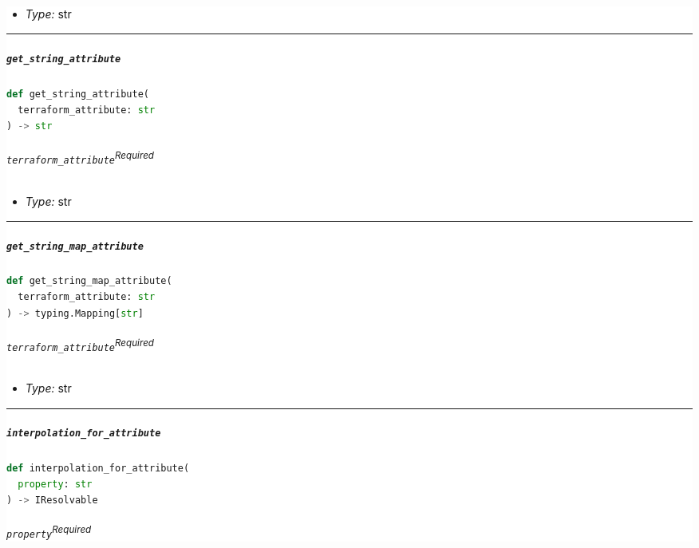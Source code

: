 - *Type:* str

---

##### `get_string_attribute` <a name="get_string_attribute" id="@cdktf/provider-pagerduty.serviceCustomFieldValue.ServiceCustomFieldValueCustomFieldsOutputReference.getStringAttribute"></a>

```python
def get_string_attribute(
  terraform_attribute: str
) -> str
```

###### `terraform_attribute`<sup>Required</sup> <a name="terraform_attribute" id="@cdktf/provider-pagerduty.serviceCustomFieldValue.ServiceCustomFieldValueCustomFieldsOutputReference.getStringAttribute.parameter.terraformAttribute"></a>

- *Type:* str

---

##### `get_string_map_attribute` <a name="get_string_map_attribute" id="@cdktf/provider-pagerduty.serviceCustomFieldValue.ServiceCustomFieldValueCustomFieldsOutputReference.getStringMapAttribute"></a>

```python
def get_string_map_attribute(
  terraform_attribute: str
) -> typing.Mapping[str]
```

###### `terraform_attribute`<sup>Required</sup> <a name="terraform_attribute" id="@cdktf/provider-pagerduty.serviceCustomFieldValue.ServiceCustomFieldValueCustomFieldsOutputReference.getStringMapAttribute.parameter.terraformAttribute"></a>

- *Type:* str

---

##### `interpolation_for_attribute` <a name="interpolation_for_attribute" id="@cdktf/provider-pagerduty.serviceCustomFieldValue.ServiceCustomFieldValueCustomFieldsOutputReference.interpolationForAttribute"></a>

```python
def interpolation_for_attribute(
  property: str
) -> IResolvable
```

###### `property`<sup>Required</sup> <a name="property" id="@cdktf/provider-pagerduty.serviceCustomFieldValue.ServiceCustomFieldValueCustomFieldsOutputReference.interpolationForAttribute.parameter.property"></a>
